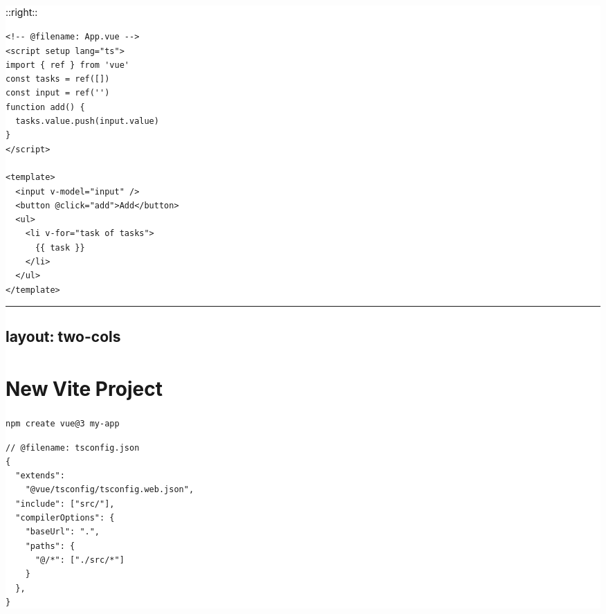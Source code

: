 </v-clicks>

::right::

<v-clicks>

```vue
<!-- @filename: App.vue -->
<script setup lang="ts">
import { ref } from 'vue'
const tasks = ref([])
const input = ref('')
function add() {
  tasks.value.push(input.value)
}
</script>

<template>
  <input v-model="input" />
  <button @click="add">Add</button>
  <ul>
    <li v-for="task of tasks">
      {{ task }}
    </li>
  </ul>
</template>
```

</v-clicks>



---
layout: two-cols
---

# New Vite Project


```bash
npm create vue@3 my-app
```

```jsonc
// @filename: tsconfig.json
{
  "extends": 
    "@vue/tsconfig/tsconfig.web.json",
  "include": ["src/"],
  "compilerOptions": {
    "baseUrl": ".",
    "paths": {
      "@/*": ["./src/*"]
    }
  },
}
```

